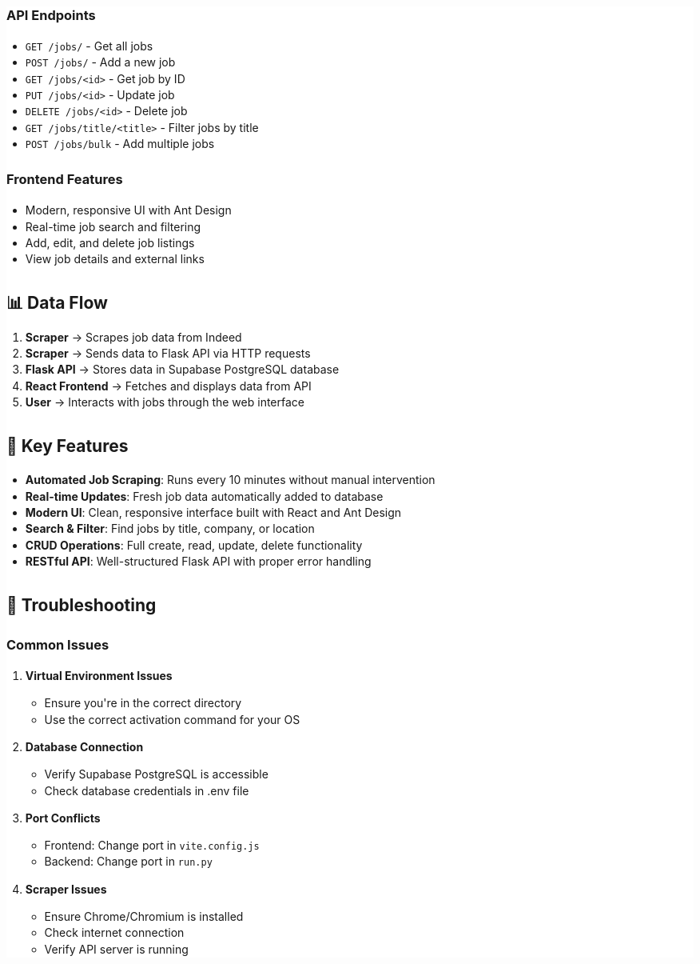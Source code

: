 ### API Endpoints
- `GET /jobs/` - Get all jobs
- `POST /jobs/` - Add a new job
- `GET /jobs/<id>` - Get job by ID
- `PUT /jobs/<id>` - Update job
- `DELETE /jobs/<id>` - Delete job
- `GET /jobs/title/<title>` - Filter jobs by title
- `POST /jobs/bulk` - Add multiple jobs

### Frontend Features
- Modern, responsive UI with Ant Design
- Real-time job search and filtering
- Add, edit, and delete job listings
- View job details and external links

## 📊 Data Flow

1. **Scraper** → Scrapes job data from Indeed
2. **Scraper** → Sends data to Flask API via HTTP requests
3. **Flask API** → Stores data in Supabase PostgreSQL database
4. **React Frontend** → Fetches and displays data from API
5. **User** → Interacts with jobs through the web interface

## 🎯 Key Features

- **Automated Job Scraping**: Runs every 10 minutes without manual intervention
- **Real-time Updates**: Fresh job data automatically added to database
- **Modern UI**: Clean, responsive interface built with React and Ant Design
- **Search & Filter**: Find jobs by title, company, or location
- **CRUD Operations**: Full create, read, update, delete functionality
- **RESTful API**: Well-structured Flask API with proper error handling

## 🐛 Troubleshooting

### Common Issues

1. **Virtual Environment Issues**
   - Ensure you're in the correct directory
   - Use the correct activation command for your OS

2. **Database Connection**
   - Verify Supabase PostgreSQL is accessible
   - Check database credentials in .env file

3. **Port Conflicts**
   - Frontend: Change port in `vite.config.js`
   - Backend: Change port in `run.py`

4. **Scraper Issues**
   - Ensure Chrome/Chromium is installed
   - Check internet connection
   - Verify API server is running
